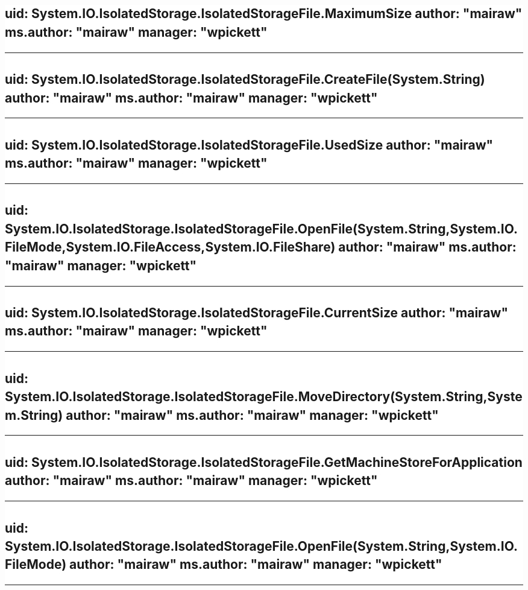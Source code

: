 uid: System.IO.IsolatedStorage.IsolatedStorageFile.MaximumSize
author: "mairaw"
ms.author: "mairaw"
manager: "wpickett"
---

---
uid: System.IO.IsolatedStorage.IsolatedStorageFile.CreateFile(System.String)
author: "mairaw"
ms.author: "mairaw"
manager: "wpickett"
---

---
uid: System.IO.IsolatedStorage.IsolatedStorageFile.UsedSize
author: "mairaw"
ms.author: "mairaw"
manager: "wpickett"
---

---
uid: System.IO.IsolatedStorage.IsolatedStorageFile.OpenFile(System.String,System.IO.FileMode,System.IO.FileAccess,System.IO.FileShare)
author: "mairaw"
ms.author: "mairaw"
manager: "wpickett"
---

---
uid: System.IO.IsolatedStorage.IsolatedStorageFile.CurrentSize
author: "mairaw"
ms.author: "mairaw"
manager: "wpickett"
---

---
uid: System.IO.IsolatedStorage.IsolatedStorageFile.MoveDirectory(System.String,System.String)
author: "mairaw"
ms.author: "mairaw"
manager: "wpickett"
---

---
uid: System.IO.IsolatedStorage.IsolatedStorageFile.GetMachineStoreForApplication
author: "mairaw"
ms.author: "mairaw"
manager: "wpickett"
---

---
uid: System.IO.IsolatedStorage.IsolatedStorageFile.OpenFile(System.String,System.IO.FileMode)
author: "mairaw"
ms.author: "mairaw"
manager: "wpickett"
---

---